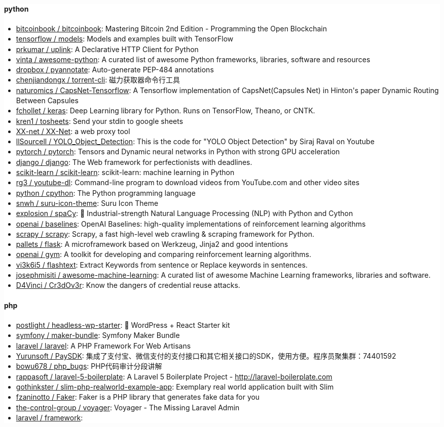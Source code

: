 #### python
* [bitcoinbook / bitcoinbook](https://github.com/bitcoinbook/bitcoinbook): Mastering Bitcoin 2nd Edition - Programming the Open Blockchain
* [tensorflow / models](https://github.com/tensorflow/models): Models and examples built with TensorFlow
* [prkumar / uplink](https://github.com/prkumar/uplink): A Declarative HTTP Client for Python
* [vinta / awesome-python](https://github.com/vinta/awesome-python): A curated list of awesome Python frameworks, libraries, software and resources
* [dropbox / pyannotate](https://github.com/dropbox/pyannotate): Auto-generate PEP-484 annotations
* [chenjiandongx / torrent-cli](https://github.com/chenjiandongx/torrent-cli): 磁力获取器命令行工具
* [naturomics / CapsNet-Tensorflow](https://github.com/naturomics/CapsNet-Tensorflow): A Tensorflow implementation of CapsNet(Capsules Net) in Hinton's paper Dynamic Routing Between Capsules
* [fchollet / keras](https://github.com/fchollet/keras): Deep Learning library for Python. Runs on TensorFlow, Theano, or CNTK.
* [kren1 / tosheets](https://github.com/kren1/tosheets): Send your stdin to google sheets
* [XX-net / XX-Net](https://github.com/XX-net/XX-Net): a web proxy tool
* [llSourcell / YOLO_Object_Detection](https://github.com/llSourcell/YOLO_Object_Detection): This is the code for "YOLO Object Detection" by Siraj Raval on Youtube
* [pytorch / pytorch](https://github.com/pytorch/pytorch): Tensors and Dynamic neural networks in Python with strong GPU acceleration
* [django / django](https://github.com/django/django): The Web framework for perfectionists with deadlines.
* [scikit-learn / scikit-learn](https://github.com/scikit-learn/scikit-learn): scikit-learn: machine learning in Python
* [rg3 / youtube-dl](https://github.com/rg3/youtube-dl): Command-line program to download videos from YouTube.com and other video sites
* [python / cpython](https://github.com/python/cpython): The Python programming language
* [snwh / suru-icon-theme](https://github.com/snwh/suru-icon-theme): Suru Icon Theme
* [explosion / spaCy](https://github.com/explosion/spaCy): 💫 Industrial-strength Natural Language Processing (NLP) with Python and Cython
* [openai / baselines](https://github.com/openai/baselines): OpenAI Baselines: high-quality implementations of reinforcement learning algorithms
* [scrapy / scrapy](https://github.com/scrapy/scrapy): Scrapy, a fast high-level web crawling & scraping framework for Python.
* [pallets / flask](https://github.com/pallets/flask): A microframework based on Werkzeug, Jinja2 and good intentions
* [openai / gym](https://github.com/openai/gym): A toolkit for developing and comparing reinforcement learning algorithms.
* [vi3k6i5 / flashtext](https://github.com/vi3k6i5/flashtext): Extract Keywords from sentence or Replace keywords in sentences.
* [josephmisiti / awesome-machine-learning](https://github.com/josephmisiti/awesome-machine-learning): A curated list of awesome Machine Learning frameworks, libraries and software.
* [D4Vinci / Cr3dOv3r](https://github.com/D4Vinci/Cr3dOv3r): Know the dangers of credential reuse attacks.

#### php
* [postlight / headless-wp-starter](https://github.com/postlight/headless-wp-starter): 🔪 WordPress + React Starter kit
* [symfony / maker-bundle](https://github.com/symfony/maker-bundle): Symfony Maker Bundle
* [laravel / laravel](https://github.com/laravel/laravel): A PHP Framework For Web Artisans
* [Yurunsoft / PaySDK](https://github.com/Yurunsoft/PaySDK): 集成了支付宝、微信支付的支付接口和其它相关接口的SDK，使用方便。程序员聚集群：74401592
* [bowu678 / php_bugs](https://github.com/bowu678/php_bugs): PHP代码审计分段讲解
* [rappasoft / laravel-5-boilerplate](https://github.com/rappasoft/laravel-5-boilerplate): A Laravel 5 Boilerplate Project - http://laravel-boilerplate.com
* [gothinkster / slim-php-realworld-example-app](https://github.com/gothinkster/slim-php-realworld-example-app): Exemplary real world application built with Slim
* [fzaninotto / Faker](https://github.com/fzaninotto/Faker): Faker is a PHP library that generates fake data for you
* [the-control-group / voyager](https://github.com/the-control-group/voyager): Voyager - The Missing Laravel Admin
* [laravel / framework](https://github.com/laravel/framework): 